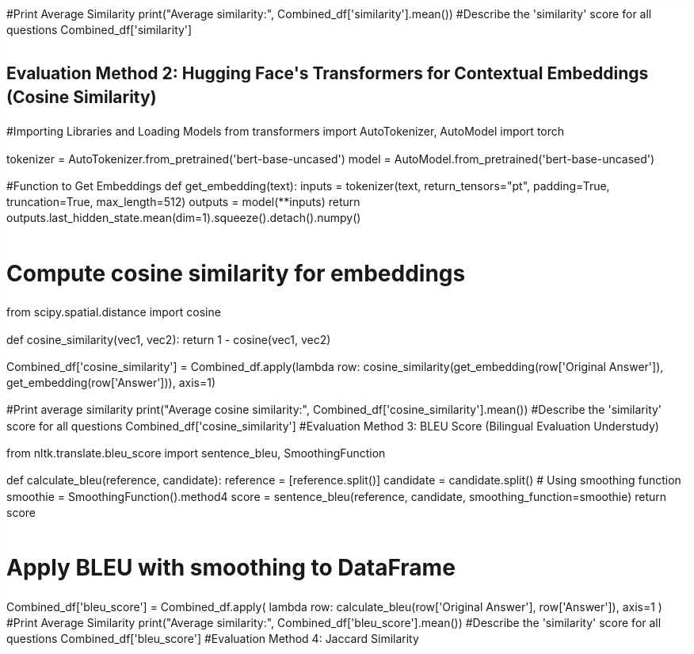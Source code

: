 #Print Average Similarity
print("Average similarity:", Combined_df['similarity'].mean())
#Describe the 'similarity' score for all questions
Combined_df['similarity']
## Evaluation Method 2: Hugging Face's Transformers for Contextual Embeddings (Cosine Similarity)
#Importing Libraries and Loading Models
from transformers import AutoTokenizer, AutoModel
import torch

tokenizer = AutoTokenizer.from_pretrained('bert-base-uncased')
model = AutoModel.from_pretrained('bert-base-uncased')

#Function to Get Embeddings
def get_embedding(text):
    inputs = tokenizer(text, return_tensors="pt", padding=True, truncation=True, max_length=512)
    outputs = model(**inputs)
    return outputs.last_hidden_state.mean(dim=1).squeeze().detach().numpy()

# Compute cosine similarity for embeddings
from scipy.spatial.distance import cosine

def cosine_similarity(vec1, vec2):
    return 1 - cosine(vec1, vec2)

Combined_df['cosine_similarity'] = Combined_df.apply(lambda row: cosine_similarity(get_embedding(row['Original Answer']), get_embedding(row['Answer'])), axis=1)

#Print average similarity
print("Average cosine similarity:", Combined_df['cosine_similarity'].mean())
#Describe the 'similarity' score for all questions
Combined_df['cosine_similarity']
#Evaluation Method 3: BLEU Score (Bilingual Evaluation Understudy)

from nltk.translate.bleu_score import sentence_bleu, SmoothingFunction

def calculate_bleu(reference, candidate):
    reference = [reference.split()]
    candidate = candidate.split()
    # Using smoothing function
    smoothie = SmoothingFunction().method4
    score = sentence_bleu(reference, candidate, smoothing_function=smoothie)
    return score

# Apply BLEU with smoothing to DataFrame
Combined_df['bleu_score'] = Combined_df.apply(
    lambda row: calculate_bleu(row['Original Answer'], row['Answer']), axis=1
)
#Print Average Similarity
print("Average similarity:", Combined_df['bleu_score'].mean())
#Describe the 'similarity' score for all questions
Combined_df['bleu_score']
#Evaluation Method 4: Jaccard Similarity
